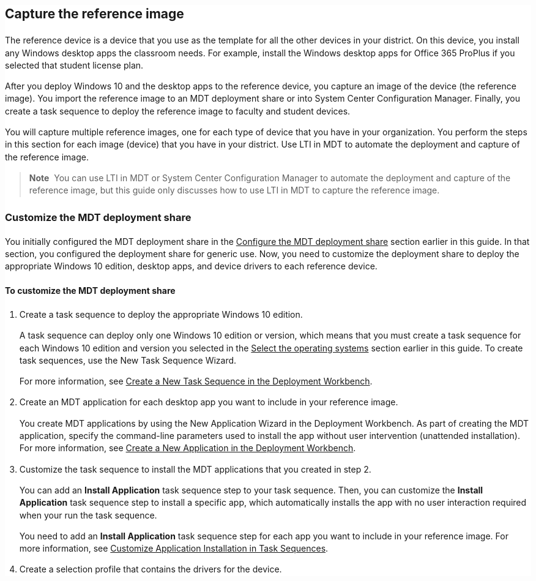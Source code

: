 ## Capture the reference image

The reference device is a device that you use as the template for all the other devices in your district. On this device, you install any Windows desktop apps the classroom needs. For example, install the Windows desktop apps for Office 365 ProPlus if you selected that student license plan.

After you deploy Windows 10 and the desktop apps to the reference device, you capture an image of the device (the reference image). You import the reference image to an MDT deployment share or into System Center Configuration Manager. Finally, you create a task sequence to deploy the reference image to faculty and student devices.

You will capture multiple reference images, one for each type of device that you have in your organization. You perform the steps in this section for each image (device) that you have in your district. Use LTI in MDT to automate the deployment and capture of the reference image.

>**Note**&nbsp;&nbsp;You can use LTI in MDT or System Center Configuration Manager to automate the deployment and capture of the reference image, but this guide only discusses how to use LTI in MDT to capture the reference image.

### Customize the MDT deployment share

You initially configured the MDT deployment share in the [Configure the MDT deployment share](#configure-the-mdt-deployment-share) section earlier in this guide. In that section, you configured the deployment share for generic use. Now, you need to customize the deployment share to deploy the appropriate Windows 10 edition, desktop apps, and device drivers to each reference device.

#### To customize the MDT deployment share

1. Create a task sequence to deploy the appropriate Windows 10 edition.

    A task sequence can deploy only one Windows 10 edition or version, which means that you must create a task sequence for each Windows 10 edition and version you selected in the [Select the operating systems](#select-the-operating-systems) section earlier in this guide. To create task sequences, use the New Task Sequence Wizard.

    For more information, see [Create a New Task Sequence in the Deployment Workbench](https://technet.microsoft.com/library/dn759415.aspx#CreateaNewTaskSequenceintheDeploymentWorkbench).
2. Create an MDT application for each desktop app you want to include in your reference image.

    You create MDT applications by using the New Application Wizard in the Deployment Workbench. As part of creating the MDT application, specify the command-line parameters used to install the app without user intervention (unattended installation). For more information, see [Create a New Application in the Deployment Workbench](https://technet.microsoft.com/library/dn759415.aspx#CreateaNewApplicationintheDeploymentWorkbench).
3. Customize the task sequence to install the MDT applications that you created in step 2.

    You can add an **Install Application** task sequence step to your task sequence. Then, you can customize the **Install Application** task sequence step to install a specific app, which automatically installs the app with no user interaction required when your run the task sequence.

    You need to add an **Install Application** task sequence step for each app you want to include in your reference image. For more information, see [Customize Application Installation in Task Sequences](https://technet.microsoft.com/library/dn759415.aspx#CustomizeApplicationInstallationinTaskSequences).
4. Create a selection profile that contains the drivers for the device.
